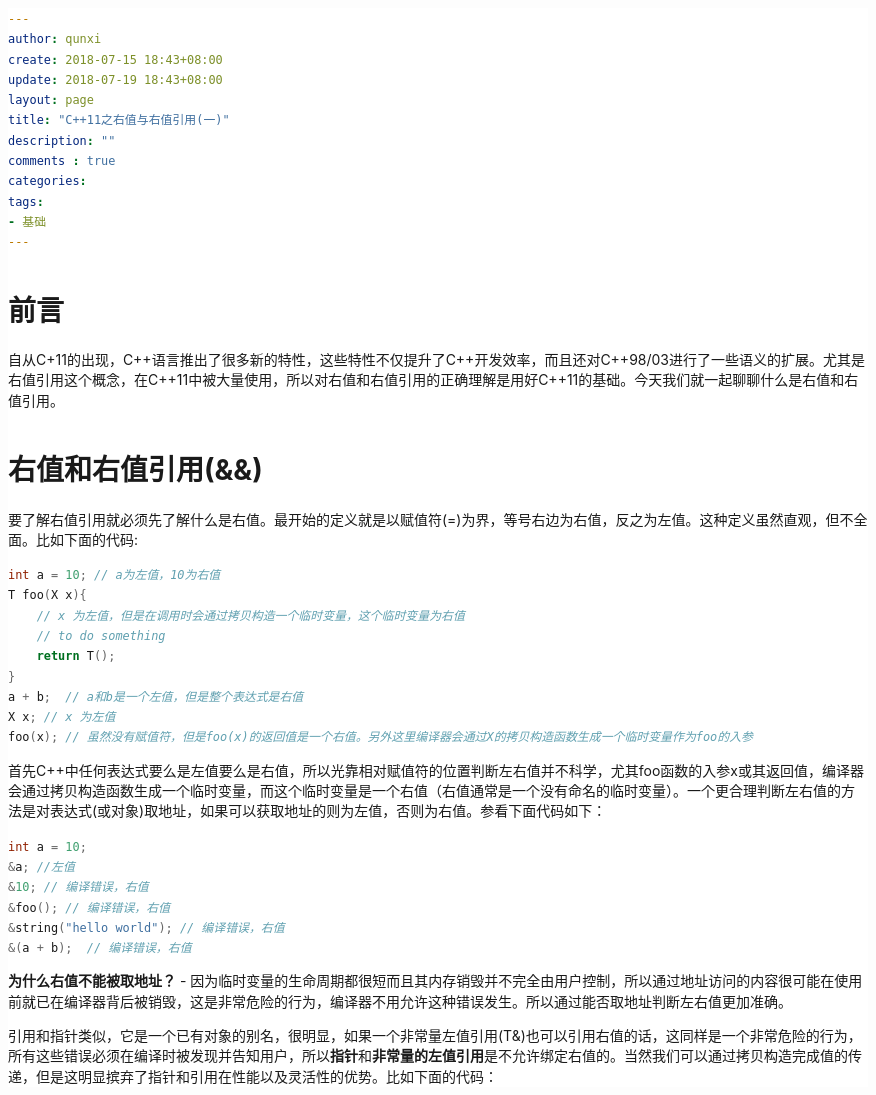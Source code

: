 ```yaml
---
author: qunxi
create: 2018-07-15 18:43+08:00
update: 2018-07-19 18:43+08:00
layout: page
title: "C++11之右值与右值引用(一)"
description: ""
comments : true
categories:
tags:
- 基础
---
```


# 前言

自从C+11的出现，C++语言推出了很多新的特性，这些特性不仅提升了C++开发效率，而且还对C++98/03进行了一些语义的扩展。尤其是右值引用这个概念，在C++11中被大量使用，所以对右值和右值引用的正确理解是用好C++11的基础。今天我们就一起聊聊什么是右值和右值引用。


# 右值和右值引用(&&)

要了解右值引用就必须先了解什么是右值。最开始的定义就是以赋值符(=)为界，等号右边为右值，反之为左值。这种定义虽然直观，但不全面。比如下面的代码:

```C++
int a = 10; // a为左值，10为右值
T foo(X x){
    // x 为左值，但是在调用时会通过拷贝构造一个临时变量，这个临时变量为右值
    // to do something
    return T();
}
a + b;  // a和b是一个左值，但是整个表达式是右值
X x; // x 为左值
foo(x); // 虽然没有赋值符，但是foo(x)的返回值是一个右值。另外这里编译器会通过X的拷贝构造函数生成一个临时变量作为foo的入参
```

首先C++中任何表达式要么是左值要么是右值，所以光靠相对赋值符的位置判断左右值并不科学，尤其foo函数的入参x或其返回值，编译器会通过拷贝构造函数生成一个临时变量，而这个临时变量是一个右值（右值通常是一个没有命名的临时变量）。一个更合理判断左右值的方法是对表达式(或对象)取地址，如果可以获取地址的则为左值，否则为右值。参看下面代码如下：

```C++
int a = 10;
&a; //左值
&10; // 编译错误，右值
&foo(); // 编译错误，右值
&string("hello world"); // 编译错误，右值
&(a + b);  // 编译错误，右值
```

**为什么右值不能被取地址？** - 因为临时变量的生命周期都很短而且其内存销毁并不完全由用户控制，所以通过地址访问的内容很可能在使用前就已在编译器背后被销毁，这是非常危险的行为，编译器不用允许这种错误发生。所以通过能否取地址判断左右值更加准确。

引用和指针类似，它是一个已有对象的别名，很明显，如果一个非常量左值引用(T&)也可以引用右值的话，这同样是一个非常危险的行为，所有这些错误必须在编译时被发现并告知用户，所以**指针**和**非常量的左值引用**是不允许绑定右值的。当然我们可以通过拷贝构造完成值的传递，但是这明显摈弃了指针和引用在性能以及灵活性的优势。比如下面的代码：
